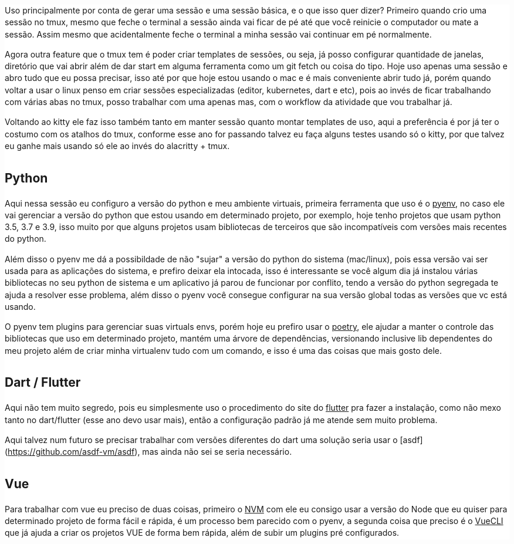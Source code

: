 Uso principalmente por conta de gerar uma sessão e uma sessão básica, e o que isso quer dizer? Primeiro quando crio uma sessão no tmux, mesmo que feche o terminal a sessão ainda vai ficar de pé até que você reinicie o computador ou mate a sessão. Assim mesmo que acidentalmente feche o terminal a minha sessão vai continuar em pé normalmente.

Agora outra feature que o tmux tem é poder criar templates de sessões, ou seja, já posso configurar quantidade de janelas, diretório que vai abrir além de dar start em alguma ferramenta como um git fetch ou coisa do tipo. Hoje uso apenas uma sessão e abro tudo que eu possa precisar, isso até por que hoje estou usando o mac e é mais conveniente abrir tudo já, porém quando voltar a usar o linux penso em criar sessões especializadas (editor, kubernetes, dart e etc), pois ao invés de ficar trabalhando com várias abas no tmux, posso trabalhar com uma apenas mas, com o workflow da atividade que vou trabalhar já.

Voltando ao kitty ele faz isso também tanto em manter sessão quanto montar templates de uso, aqui a preferência é por já ter o costumo com os atalhos do tmux, conforme esse ano for passando talvez eu faça alguns testes usando só o kitty, por que talvez eu ganhe mais usando só ele ao invés do alacritty + tmux.

## Python
Aqui nessa sessão eu configuro a versão do python e meu ambiente virtuais, primeira ferramenta que uso é o [pyenv](https://github.com/pyenv/pyenv), no caso ele vai gerenciar a versão do python que estou usando em determinado projeto, por exemplo, hoje tenho projetos que usam python 3.5, 3.7 e 3.9, isso muito por que alguns projetos usam bibliotecas de terceiros que são incompatíveis com versões mais recentes do python.

Além disso o pyenv me dá a possibildade de não "sujar" a versão do python do sistema (mac/linux), pois essa versão vai ser usada para as aplicações do sistema, e prefiro deixar ela intocada, isso é interessante se você algum dia já instalou várias bibliotecas no seu python de sistema e um aplicativo já parou de funcionar por conflito, tendo a versão do python segregada te ajuda a resolver esse problema, além disso o pyenv você consegue configurar na sua versão global todas as versões que vc está usando. 

O pyenv tem plugins para gerenciar suas virtuals envs, porém hoje eu prefiro usar o [poetry](https://python-poetry.org/), ele ajudar a manter o controle das bibliotecas que uso em determinado projeto, mantém uma árvore de dependências, versionando inclusive lib dependentes do meu projeto além de criar minha virtualenv tudo com um comando, e isso é uma das coisas que mais gosto dele.

## Dart / Flutter
Aqui não tem muito segredo, pois eu simplesmente uso o procedimento do site do [flutter](https://flutter.dev/docs/get-started/install) pra fazer a instalação, como não mexo tanto no dart/flutter (esse ano devo usar mais), então a configuração padrão já me atende sem muito problema.

Aqui talvez num futuro se precisar trabalhar com versões diferentes do dart uma solução seria usar o [asdf] (https://github.com/asdf-vm/asdf), mas ainda não sei se seria necessário.

## Vue
Para trabalhar com vue eu preciso de duas coisas, primeiro o [NVM](https://github.com/nvm-sh/nvm) com ele eu consigo usar a versão do Node que eu quiser para determinado projeto de forma fácil e rápida, é um processo bem parecido com o pyenv, a segunda coisa que preciso é o [VueCLI](https://cli.vuejs.org/) que já ajuda a criar os projetos VUE de forma bem rápida, além de subir um plugins pré configurados.
